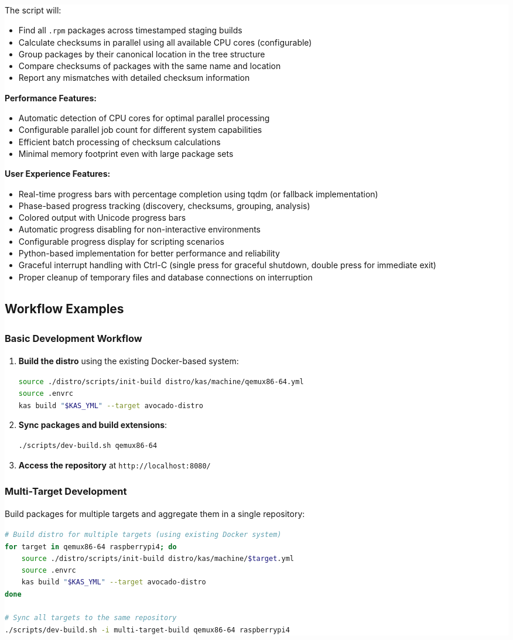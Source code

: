 The script will:
- Find all `.rpm` packages across timestamped staging builds
- Calculate checksums in parallel using all available CPU cores (configurable)
- Group packages by their canonical location in the tree structure
- Compare checksums of packages with the same name and location
- Report any mismatches with detailed checksum information

**Performance Features:**
- Automatic detection of CPU cores for optimal parallel processing
- Configurable parallel job count for different system capabilities
- Efficient batch processing of checksum calculations
- Minimal memory footprint even with large package sets

**User Experience Features:**
- Real-time progress bars with percentage completion using tqdm (or fallback implementation)
- Phase-based progress tracking (discovery, checksums, grouping, analysis)
- Colored output with Unicode progress bars
- Automatic progress disabling for non-interactive environments
- Configurable progress display for scripting scenarios
- Python-based implementation for better performance and reliability
- Graceful interrupt handling with Ctrl-C (single press for graceful shutdown, double press for immediate exit)
- Proper cleanup of temporary files and database connections on interruption

## Workflow Examples

### Basic Development Workflow

1. **Build the distro** using the existing Docker-based system:
   ```bash
   source ./distro/scripts/init-build distro/kas/machine/qemux86-64.yml
   source .envrc
   kas build "$KAS_YML" --target avocado-distro
   ```

2. **Sync packages and build extensions**:
   ```bash
   ./scripts/dev-build.sh qemux86-64
   ```

3. **Access the repository** at `http://localhost:8080/`

### Multi-Target Development

Build packages for multiple targets and aggregate them in a single repository:

```bash
# Build distro for multiple targets (using existing Docker system)
for target in qemux86-64 raspberrypi4; do
    source ./distro/scripts/init-build distro/kas/machine/$target.yml
    source .envrc
    kas build "$KAS_YML" --target avocado-distro
done

# Sync all targets to the same repository
./scripts/dev-build.sh -i multi-target-build qemux86-64 raspberrypi4
```
